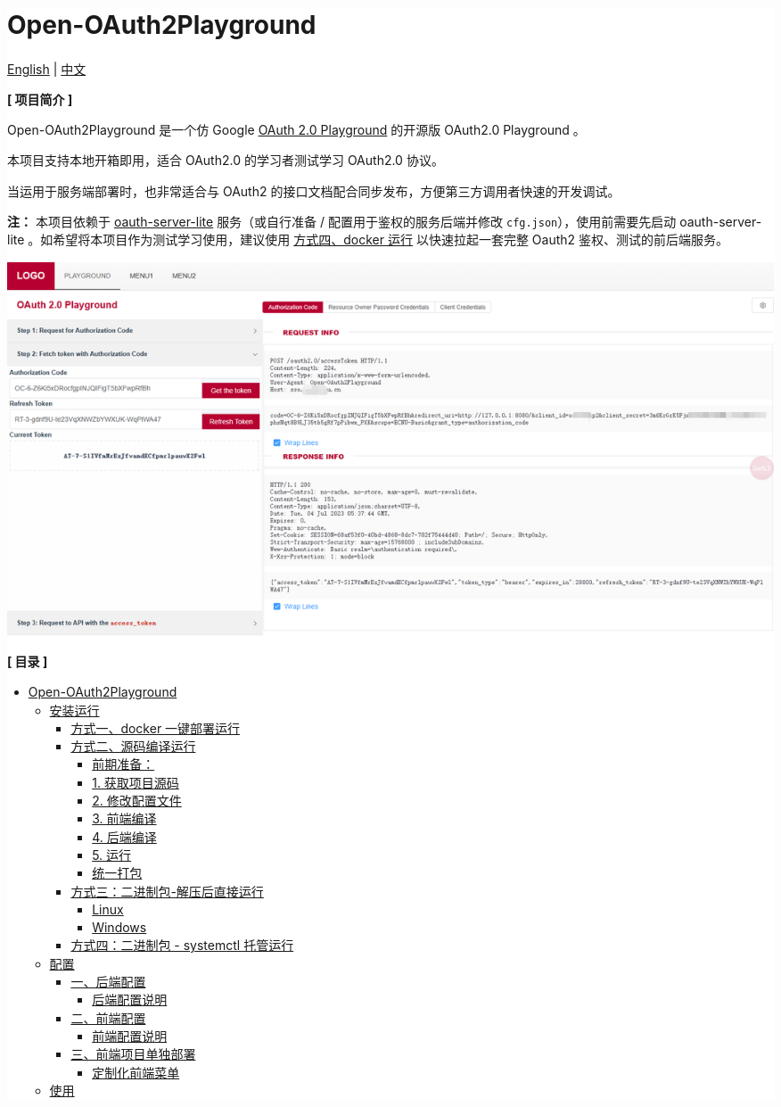 # Open-OAuth2Playground

[English](./README_en.md) | [中文](./README.md)

**[ 项目简介 ]**

Open-OAuth2Playground 是一个仿 Google [OAuth 2.0 Playground](https://developers.google.com/oauthplayground/)  的开源版 OAuth2.0 Playground 。

本项目支持本地开箱即用，适合 OAuth2.0 的学习者测试学习 OAuth2.0 协议。

当运用于服务端部署时，也非常适合与 OAuth2 的接口文档配合同步发布，方便第三方调用者快速的开发调试。

**注：** 本项目依赖于 [oauth-server-lite](https://github.com/shanghai-edu/oauth-server-lite/) 服务（或自行准备 / 配置用于鉴权的服务后端并修改 `cfg.json`），使用前需要先启动 oauth-server-lite 。如希望将本项目作为测试学习使用，建议使用 [方式四、docker 运行](#方式四docker-运行) 以快速拉起一套完整 Oauth2 鉴权、测试的前后端服务。

![Open-OAuth2Playground](imgs/demo.png)

**[ 目录 ]**

- [Open-OAuth2Playground](#open-oauth2playground)
  - [安装运行](#安装运行)
    - [方式一、docker 一键部署运行](#方式一docker-一键部署运行)
    - [方式二、源码编译运行](#方式二源码编译运行)
      - [前期准备：](#前期准备)
      - [1. 获取项目源码](#1-获取项目源码)
      - [2. 修改配置文件](#2-修改配置文件)
      - [3. 前端编译](#3-前端编译)
      - [4. 后端编译](#4-后端编译)
      - [5. 运行](#5-运行)
      - [统一打包](#统一打包)
    - [方式三：二进制包-解压后直接运行](#方式三二进制包-解压后直接运行)
      - [Linux](#linux)
      - [Windows](#windows)
    - [方式四：二进制包 - systemctl 托管运行](#方式四二进制包---systemctl-托管运行)
  - [配置](#配置)
    - [一、后端配置](#一后端配置)
      - [后端配置说明](#后端配置说明)
    - [二、前端配置](#二前端配置)
      - [前端配置说明](#前端配置说明)
    - [三、前端项目单独部署](#三前端项目单独部署)
      - [定制化前端菜单](#定制化前端菜单)
  - [使用](#使用)